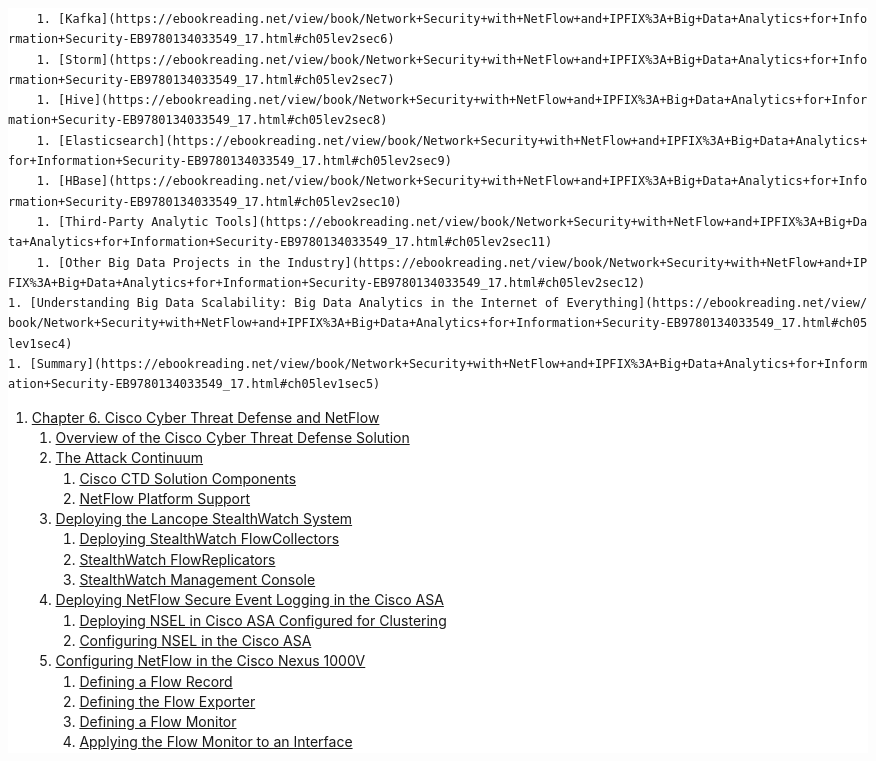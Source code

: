        1. [Kafka](https://ebookreading.net/view/book/Network+Security+with+NetFlow+and+IPFIX%3A+Big+Data+Analytics+for+Information+Security-EB9780134033549_17.html#ch05lev2sec6)
        1. [Storm](https://ebookreading.net/view/book/Network+Security+with+NetFlow+and+IPFIX%3A+Big+Data+Analytics+for+Information+Security-EB9780134033549_17.html#ch05lev2sec7)
        1. [Hive](https://ebookreading.net/view/book/Network+Security+with+NetFlow+and+IPFIX%3A+Big+Data+Analytics+for+Information+Security-EB9780134033549_17.html#ch05lev2sec8)
        1. [Elasticsearch](https://ebookreading.net/view/book/Network+Security+with+NetFlow+and+IPFIX%3A+Big+Data+Analytics+for+Information+Security-EB9780134033549_17.html#ch05lev2sec9)
        1. [HBase](https://ebookreading.net/view/book/Network+Security+with+NetFlow+and+IPFIX%3A+Big+Data+Analytics+for+Information+Security-EB9780134033549_17.html#ch05lev2sec10)
        1. [Third-Party Analytic Tools](https://ebookreading.net/view/book/Network+Security+with+NetFlow+and+IPFIX%3A+Big+Data+Analytics+for+Information+Security-EB9780134033549_17.html#ch05lev2sec11)
        1. [Other Big Data Projects in the Industry](https://ebookreading.net/view/book/Network+Security+with+NetFlow+and+IPFIX%3A+Big+Data+Analytics+for+Information+Security-EB9780134033549_17.html#ch05lev2sec12)
    1. [Understanding Big Data Scalability: Big Data Analytics in the Internet of Everything](https://ebookreading.net/view/book/Network+Security+with+NetFlow+and+IPFIX%3A+Big+Data+Analytics+for+Information+Security-EB9780134033549_17.html#ch05lev1sec4)
    1. [Summary](https://ebookreading.net/view/book/Network+Security+with+NetFlow+and+IPFIX%3A+Big+Data+Analytics+for+Information+Security-EB9780134033549_17.html#ch05lev1sec5)
1. [Chapter 6. Cisco Cyber Threat Defense and NetFlow](https://ebookreading.net/view/book/Network+Security+with+NetFlow+and+IPFIX%3A+Big+Data+Analytics+for+Information+Security-EB9780134033549_18.html#ch06)
    1. [Overview of the Cisco Cyber Threat Defense Solution](https://ebookreading.net/view/book/Network+Security+with+NetFlow+and+IPFIX%3A+Big+Data+Analytics+for+Information+Security-EB9780134033549_18.html#ch06lev1sec1)
    1. [The Attack Continuum](https://ebookreading.net/view/book/Network+Security+with+NetFlow+and+IPFIX%3A+Big+Data+Analytics+for+Information+Security-EB9780134033549_18.html#ch06lev1sec2)
        1. [Cisco CTD Solution Components](https://ebookreading.net/view/book/Network+Security+with+NetFlow+and+IPFIX%3A+Big+Data+Analytics+for+Information+Security-EB9780134033549_18.html#ch06lev2sec1)
        1. [NetFlow Platform Support](https://ebookreading.net/view/book/Network+Security+with+NetFlow+and+IPFIX%3A+Big+Data+Analytics+for+Information+Security-EB9780134033549_18.html#ch06lev2sec2)
    1. [Deploying the Lancope StealthWatch System](https://ebookreading.net/view/book/Network+Security+with+NetFlow+and+IPFIX%3A+Big+Data+Analytics+for+Information+Security-EB9780134033549_18.html#ch06lev1sec3)
        1. [Deploying StealthWatch FlowCollectors](https://ebookreading.net/view/book/Network+Security+with+NetFlow+and+IPFIX%3A+Big+Data+Analytics+for+Information+Security-EB9780134033549_18.html#ch06lev2sec3)
        1. [StealthWatch FlowReplicators](https://ebookreading.net/view/book/Network+Security+with+NetFlow+and+IPFIX%3A+Big+Data+Analytics+for+Information+Security-EB9780134033549_18.html#ch06lev2sec4)
        1. [StealthWatch Management Console](https://ebookreading.net/view/book/Network+Security+with+NetFlow+and+IPFIX%3A+Big+Data+Analytics+for+Information+Security-EB9780134033549_18.html#ch06lev2sec5)
    1. [Deploying NetFlow Secure Event Logging in the Cisco ASA](https://ebookreading.net/view/book/Network+Security+with+NetFlow+and+IPFIX%3A+Big+Data+Analytics+for+Information+Security-EB9780134033549_18.html#ch06lev1sec4)
        1. [Deploying NSEL in Cisco ASA Configured for Clustering](https://ebookreading.net/view/book/Network+Security+with+NetFlow+and+IPFIX%3A+Big+Data+Analytics+for+Information+Security-EB9780134033549_18.html#ch06lev2sec6)
        1. [Configuring NSEL in the Cisco ASA](https://ebookreading.net/view/book/Network+Security+with+NetFlow+and+IPFIX%3A+Big+Data+Analytics+for+Information+Security-EB9780134033549_18.html#ch06lev2sec7)
    1. [Configuring NetFlow in the Cisco Nexus 1000V](https://ebookreading.net/view/book/Network+Security+with+NetFlow+and+IPFIX%3A+Big+Data+Analytics+for+Information+Security-EB9780134033549_18.html#ch06lev1sec5)
        1. [Defining a Flow Record](https://ebookreading.net/view/book/Network+Security+with+NetFlow+and+IPFIX%3A+Big+Data+Analytics+for+Information+Security-EB9780134033549_18.html#ch06lev2sec8)
        1. [Defining the Flow Exporter](https://ebookreading.net/view/book/Network+Security+with+NetFlow+and+IPFIX%3A+Big+Data+Analytics+for+Information+Security-EB9780134033549_18.html#ch06lev2sec9)
        1. [Defining a Flow Monitor](https://ebookreading.net/view/book/Network+Security+with+NetFlow+and+IPFIX%3A+Big+Data+Analytics+for+Information+Security-EB9780134033549_18.html#ch06lev2sec10)
        1. [Applying the Flow Monitor to an Interface](https://ebookreading.net/view/book/Network+Security+with+NetFlow+and+IPFIX%3A+Big+Data+Analytics+for+Information+Security-EB9780134033549_18.html#ch06lev2sec11)